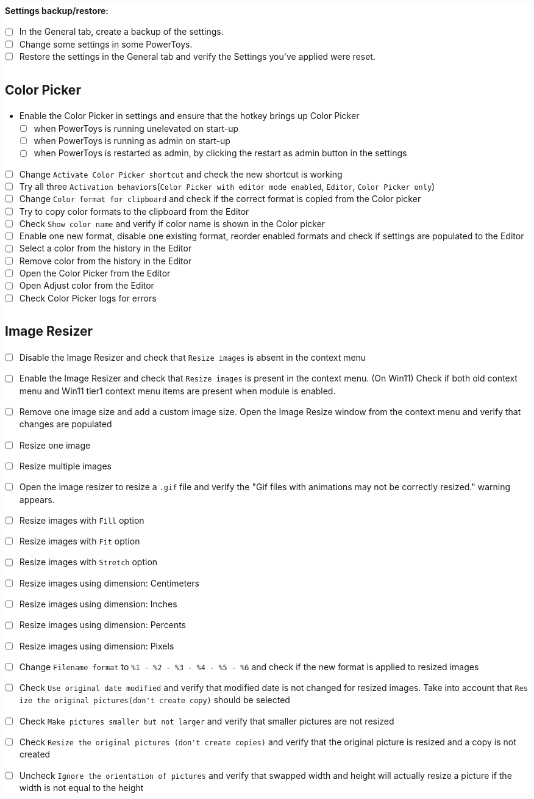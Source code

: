 **Settings backup/restore:**
 - [ ] In the General tab, create a backup of the settings.
 - [ ] Change some settings in some PowerToys.
 - [ ] Restore the settings in the General tab and verify the Settings you've applied were reset.

## Color Picker
* Enable the Color Picker in settings and ensure that the hotkey brings up Color Picker
  - [ ] when PowerToys is running unelevated on start-up
  - [ ] when PowerToys is running as admin on start-up
  - [ ] when PowerToys is restarted as admin, by clicking the restart as admin button in the settings
- [ ] Change `Activate Color Picker shortcut` and check the new shortcut is working
- [ ] Try all three `Activation behavior`s(`Color Picker with editor mode enabled`, `Editor`, `Color Picker only`)
- [ ] Change `Color format for clipboard` and check if the correct format is copied from the Color picker
- [ ] Try to copy color formats to the clipboard from the Editor
- [ ] Check `Show color name` and verify if color name is shown in the Color picker
- [ ] Enable one new format, disable one existing format, reorder enabled formats and check if settings are populated to the Editor
- [ ] Select a color from the history in the Editor
- [ ] Remove color from the history in the Editor
- [ ] Open the Color Picker from the Editor
- [ ] Open Adjust color from the Editor
- [ ] Check Color Picker logs for errors

## Image Resizer
- [ ] Disable the Image Resizer and check that `Resize images` is absent in the context menu
- [ ] Enable the Image Resizer and check that `Resize images` is present in the context menu. (On Win11) Check if both old context menu and Win11 tier1 context menu items are present when module is enabled.
- [ ] Remove one image size and add a custom image size. Open the Image Resize window from the context menu and verify that changes are populated
- [ ] Resize one image
- [ ] Resize multiple images
- [ ] Open the image resizer to resize a `.gif` file and verify the "Gif files with animations may not be correctly resized." warning appears.

- [ ] Resize images with `Fill` option
- [ ] Resize images with `Fit` option
- [ ] Resize images with `Stretch` option

- [ ] Resize images using dimension: Centimeters
- [ ] Resize images using dimension: Inches
- [ ] Resize images using dimension: Percents
- [ ] Resize images using dimension: Pixels

- [ ] Change `Filename format` to `%1 - %2 - %3 - %4 - %5 - %6` and check if the new format is applied to resized images
- [ ] Check `Use original date modified` and verify that modified date is not changed for resized images. Take into account that `Resize the original pictures(don't create copy)` should be selected
- [ ] Check `Make pictures smaller but not larger` and verify that smaller pictures are not resized
- [ ] Check `Resize the original pictures (don't create copies)` and verify that the original picture is resized and a copy is not created
- [ ] Uncheck `Ignore the orientation of pictures` and verify that swapped width and height will actually resize a picture if the width is not equal to the height
